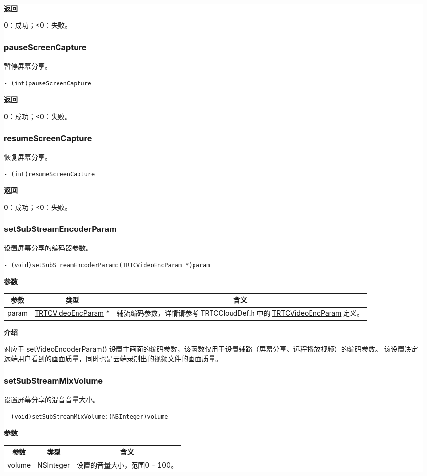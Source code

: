 __返回__

0：成功；\<0：失败。


### pauseScreenCapture

暂停屏幕分享。
```
- (int)pauseScreenCapture
```

__返回__

0：成功；\<0：失败。


### resumeScreenCapture

恢复屏幕分享。
```
- (int)resumeScreenCapture
```

__返回__

0：成功；\<0：失败。


### setSubStreamEncoderParam

设置屏幕分享的编码器参数。
```
- (void)setSubStreamEncoderParam:(TRTCVideoEncParam *)param 
```

__参数__

| 参数 | 类型 | 含义 |
|-----|-----|-----|
| param | [TRTCVideoEncParam](https://cloud.tencent.com/document/product/647/32261#trtcvideoencparam) * | 辅流编码参数，详情请参考 TRTCCloudDef.h 中的 [TRTCVideoEncParam](https://cloud.tencent.com/document/product/647/32261#trtcvideoencparam) 定义。 |

__介绍__

对应于 setVideoEncoderParam() 设置主画面的编码参数，该函数仅用于设置辅路（屏幕分享、远程播放视频）的编码参数。 
该设置决定远端用户看到的画面质量，同时也是云端录制出的视频文件的画面质量。


### setSubStreamMixVolume

设置屏幕分享的混音音量大小。
```
- (void)setSubStreamMixVolume:(NSInteger)volume 
```

__参数__

| 参数 | 类型 | 含义 |
|-----|-----|-----|
| volume | NSInteger | 设置的音量大小，范围0 - 100。 |
